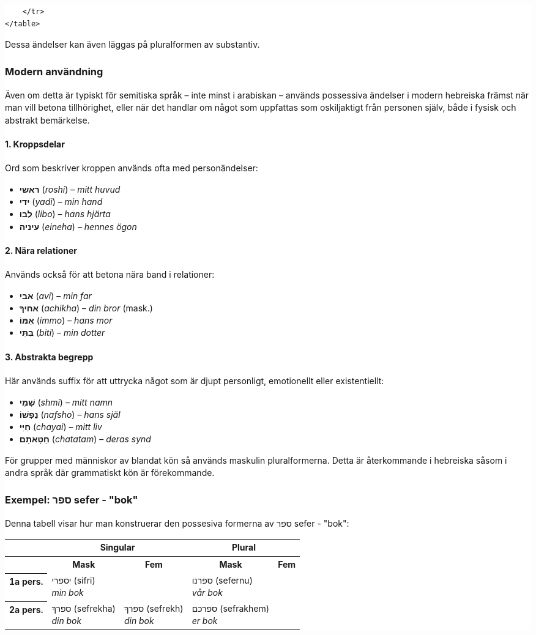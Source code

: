         </tr>
    </table>
</div>

Dessa ändelser kan även läggas på pluralformen av substantiv.

### Modern användning

Även om detta är typiskt för semitiska språk – inte minst i arabiskan – används possessiva ändelser i modern hebreiska främst när man vill betona tillhörighet, eller när det handlar om något som uppfattas som oskiljaktigt från personen själv, både i fysisk och abstrakt bemärkelse.

#### 1. Kroppsdelar
Ord som beskriver kroppen används ofta med personändelser:

- **ראשי** (*roshi*) – *mitt huvud*  
- **ידי** (*yadi*) – *min hand*  
- **לבו** (*libo*) – *hans hjärta*  
- **עיניה** (*eineha*) – *hennes ögon*

#### 2. Nära relationer
Används också för att betona nära band i relationer:

- **אבי** (*avi*) – *min far*  
- **אחיךָ** (*achikha*) – *din bror* (mask.)  
- **אִמּוֹ** (*immo*) – *hans mor*  
- **בִּתִּי** (*biti*) – *min dotter*

#### 3. Abstrakta begrepp
Här används suffix för att uttrycka något som är djupt personligt, emotionellt eller existentiellt:

- **שְׁמִי** (*shmi*) – *mitt namn*  
- **נַפְשׁוֹ** (*nafsho*) – *hans själ*  
- **חַיַּי** (*chayai*) – *mitt liv*  
- **חַטָּאתָם** (*chatatam*) – *deras synd*

För grupper med människor av blandat kön så används maskulin pluralformerna. Detta är återkommande i hebreiska såsom i andra språk där grammatiskt kön är förekommande.

### Exempel: ספר sefer - "bok"

Denna tabell visar hur man konstruerar den possesiva formerna av ספר sefer - "bok":

<div class="table-responsive">
    <table class="table">
        <tr>
            <th></th>
            <th colspan="2">Singular</th>
            <th colspan="2">Plural</th>
        </tr>
        <tr>
            <th></th>
            <th>Mask</th>
            <th>Fem</th>
            <th>Mask</th>
            <th>Fem</th>
        </tr>
        <tr>
            <th>1a pers.</th>
            <td colspan="2">יספרי (sifri)<br/><i>min bok</i></td>
            <td colspan="2">ספרנו (sefernu)<br/><i>vår bok</i></td>
        </tr>
        <tr>
            <th>2a pers.</th>
            <td>ספרךָ (sefrekha)<br/><i>din bok</i></td>
            <td>ספרךְ (sefrekh)<br/><i>din bok</i></td>
            <td>ספרכם (sefrakhem)<br/><i>er bok</i></td>